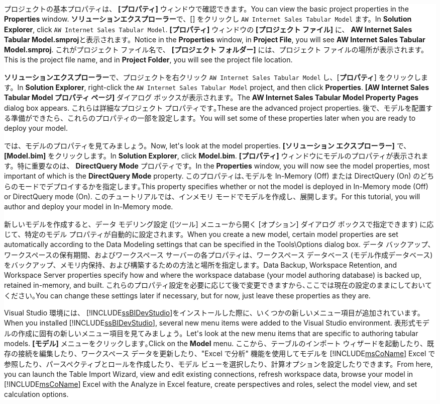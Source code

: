  <span data-ttu-id="4c764-126">プロジェクトの基本プロパティは、 **[プロパティ]** ウィンドウで確認できます。</span><span class="sxs-lookup"><span data-stu-id="4c764-126">You can view the basic project properties in the **Properties** window.</span></span> <span data-ttu-id="4c764-127">**ソリューションエクスプローラー**で、[] をクリックし `AW Internet Sales Tabular Model` ます。</span><span class="sxs-lookup"><span data-stu-id="4c764-127">In **Solution Explorer**, click `AW Internet Sales Tabular Model`.</span></span> <span data-ttu-id="4c764-128">**[プロパティ]** ウィンドウの **[プロジェクト ファイル]** に、 **AW Internet Sales Tabular Model.smproj**と表示されます。</span><span class="sxs-lookup"><span data-stu-id="4c764-128">Notice in the **Properties** window, in **Project File**, you will see **AW Internet Sales Tabular Model.smproj**.</span></span> <span data-ttu-id="4c764-129">これがプロジェクト ファイル名で、 **[プロジェクト フォルダー]** には、プロジェクト ファイルの場所が表示されます。</span><span class="sxs-lookup"><span data-stu-id="4c764-129">This is the project file name, and in **Project Folder**, you will see the project file location.</span></span>  
  
 <span data-ttu-id="4c764-130">**ソリューションエクスプローラー**で、プロジェクトを右クリック `AW Internet Sales Tabular Model` し、[**プロパティ**] をクリックします。</span><span class="sxs-lookup"><span data-stu-id="4c764-130">In **Solution Explorer**, right-click the `AW Internet Sales Tabular Model` project, and then click **Properties**.</span></span> <span data-ttu-id="4c764-131">**[AW Internet Sales Tabular Model プロパティ ページ]** ダイアログ ボックスが表示されます。</span><span class="sxs-lookup"><span data-stu-id="4c764-131">The **AW Internet Sales Tabular Model Property Pages** dialog box appears.</span></span> <span data-ttu-id="4c764-132">これらは詳細なプロジェクト プロパティです｡</span><span class="sxs-lookup"><span data-stu-id="4c764-132">These are the advanced project properties.</span></span> <span data-ttu-id="4c764-133">後で、モデルを配置する準備ができたら、これらのプロパティの一部を設定します。</span><span class="sxs-lookup"><span data-stu-id="4c764-133">You will set some of these properties later when you are ready to deploy your model.</span></span>  
  
 <span data-ttu-id="4c764-134">では、モデルのプロパティを見てみましょう。</span><span class="sxs-lookup"><span data-stu-id="4c764-134">Now, let's look at the model properties.</span></span> <span data-ttu-id="4c764-135">**[ソリューション エクスプローラー]** で、 **[Model.bim]** をクリックします。</span><span class="sxs-lookup"><span data-stu-id="4c764-135">In **Solution Explorer**, click **Model.bim**.</span></span> <span data-ttu-id="4c764-136">**[プロパティ]** ウィンドウにモデルのプロパティが表示されます。特に重要なのは、 **DirectQuery Mode** プロパティです。</span><span class="sxs-lookup"><span data-stu-id="4c764-136">In the **Properties** window, you will now see the model properties, most important of which is the **DirectQuery Mode** property.</span></span> <span data-ttu-id="4c764-137">このプロパティは､モデルを In-Memory (Off) または DirectQuery (On) のどちらのモードでデプロイするかを指定します｡</span><span class="sxs-lookup"><span data-stu-id="4c764-137">This property specifies whether or not the model is deployed in In-Memory mode (Off) or DirectQuery mode (On).</span></span> <span data-ttu-id="4c764-138">このチュートリアルでは、インメモリ モードでモデルを作成し、展開します。</span><span class="sxs-lookup"><span data-stu-id="4c764-138">For this tutorial, you will author and deploy your model in In-Memory mode.</span></span>  
  
 <span data-ttu-id="4c764-139">新しいモデルを作成すると、データ モデリング設定 ([ツール] メニューから開く [オプション] ダイアログ ボックスで指定できます) に応じて、特定のモデル プロパティが自動的に設定されます。</span><span class="sxs-lookup"><span data-stu-id="4c764-139">When you create a new model, certain model properties are set automatically according to the Data Modeling settings that can be specified in the Tools\Options dialog box.</span></span> <span data-ttu-id="4c764-140">データ バックアップ、ワークスペースの保有期間、およびワークスペース サーバーの各プロパティは、ワークスペース データベース (モデル作成データベース) をバックアップ、メモリ内保持、および構築するための方法と場所を指定します。</span><span class="sxs-lookup"><span data-stu-id="4c764-140">Data Backup, Workspace Retention, and Workspace Server properties specify how and where the workspace database (your model authoring database) is backed up, retained in-memory, and built.</span></span> <span data-ttu-id="4c764-141">これらのプロパティ設定を必要に応じて後で変更できますから､ここでは現在の設定のままにしておいてください｡</span><span class="sxs-lookup"><span data-stu-id="4c764-141">You can change these settings later if necessary, but for now, just leave these properties as they are.</span></span>  
  
 <span data-ttu-id="4c764-142">Visual Studio 環境には、 [!INCLUDE[ssBIDevStudio](../includes/ssbidevstudio-md.md)]をインストールした際に、いくつかの新しいメニュー項目が追加されています。</span><span class="sxs-lookup"><span data-stu-id="4c764-142">When you installed [!INCLUDE[ssBIDevStudio](../includes/ssbidevstudio-md.md)], several new menu items were added to the Visual Studio environment.</span></span> <span data-ttu-id="4c764-143">表形式モデルの作成に固有の新しいメニュー項目を見てみましょう。</span><span class="sxs-lookup"><span data-stu-id="4c764-143">Let's look at the new menu items that are specific to authoring tabular models.</span></span> <span data-ttu-id="4c764-144">**[モデル]** メニューをクリックします｡</span><span class="sxs-lookup"><span data-stu-id="4c764-144">Click on the **Model** menu.</span></span> <span data-ttu-id="4c764-145">ここから、テーブルのインポート ウィザードを起動したり、既存の接続を編集したり、ワークスペース データを更新したり、"Excel で分析" 機能を使用してモデルを [!INCLUDE[msCoName](../includes/msconame-md.md)] Excel で参照したり、パースペクティブとロールを作成したり、モデル ビューを選択したり、計算オプションを設定したりできます。</span><span class="sxs-lookup"><span data-stu-id="4c764-145">From here, you can launch the Table Import Wizard, view and edit existing connections, refresh workspace data, browse your model in [!INCLUDE[msCoName](../includes/msconame-md.md)] Excel with the Analyze in Excel feature, create perspectives and roles, select the model view, and set calculation options.</span></span>  
  